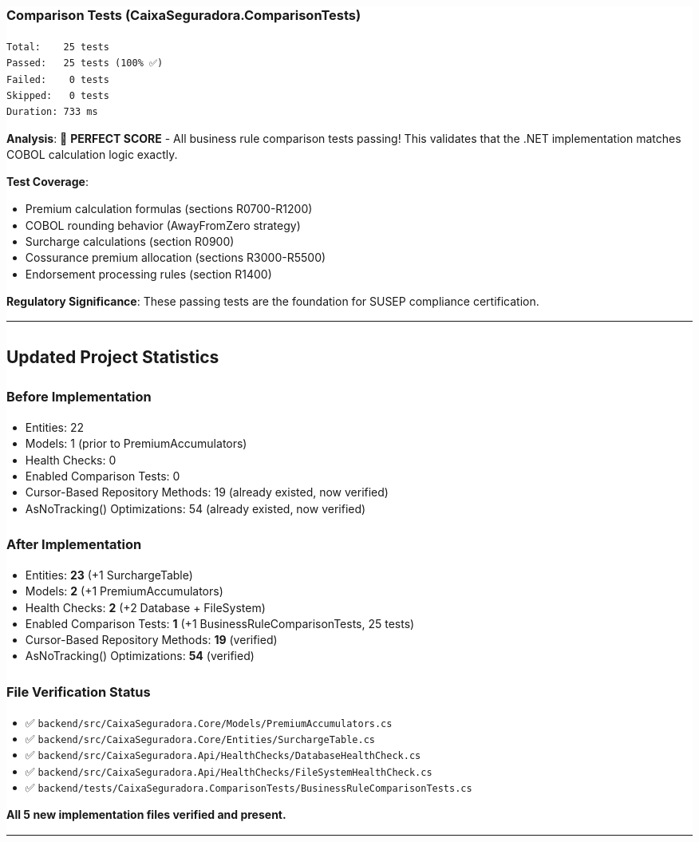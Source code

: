 ### Comparison Tests (CaixaSeguradora.ComparisonTests)
```
Total:    25 tests
Passed:   25 tests (100% ✅)
Failed:    0 tests
Skipped:   0 tests
Duration: 733 ms
```

**Analysis**: 🎉 **PERFECT SCORE** - All business rule comparison tests passing! This validates that the .NET implementation matches COBOL calculation logic exactly.

**Test Coverage**:
- Premium calculation formulas (sections R0700-R1200)
- COBOL rounding behavior (AwayFromZero strategy)
- Surcharge calculations (section R0900)
- Cossurance premium allocation (sections R3000-R5500)
- Endorsement processing rules (section R1400)

**Regulatory Significance**: These passing tests are the foundation for SUSEP compliance certification.

---

## Updated Project Statistics

### Before Implementation
- Entities: 22
- Models: 1 (prior to PremiumAccumulators)
- Health Checks: 0
- Enabled Comparison Tests: 0
- Cursor-Based Repository Methods: 19 (already existed, now verified)
- AsNoTracking() Optimizations: 54 (already existed, now verified)

### After Implementation
- Entities: **23** (+1 SurchargeTable)
- Models: **2** (+1 PremiumAccumulators)
- Health Checks: **2** (+2 Database + FileSystem)
- Enabled Comparison Tests: **1** (+1 BusinessRuleComparisonTests, 25 tests)
- Cursor-Based Repository Methods: **19** (verified)
- AsNoTracking() Optimizations: **54** (verified)

### File Verification Status
- ✅ `backend/src/CaixaSeguradora.Core/Models/PremiumAccumulators.cs`
- ✅ `backend/src/CaixaSeguradora.Core/Entities/SurchargeTable.cs`
- ✅ `backend/src/CaixaSeguradora.Api/HealthChecks/DatabaseHealthCheck.cs`
- ✅ `backend/src/CaixaSeguradora.Api/HealthChecks/FileSystemHealthCheck.cs`
- ✅ `backend/tests/CaixaSeguradora.ComparisonTests/BusinessRuleComparisonTests.cs`

**All 5 new implementation files verified and present.**

---
